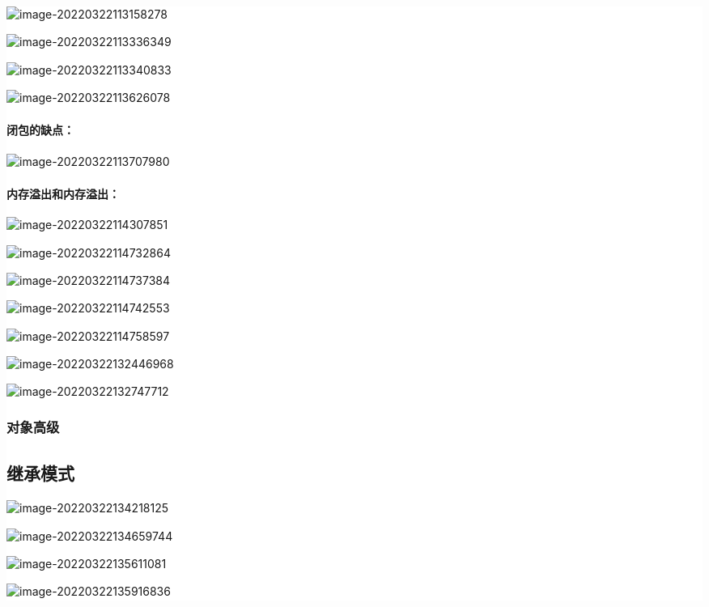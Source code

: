 ![image-20220322113158278](C:\Users\hasee\AppData\Roaming\Typora\typora-user-images\image-20220322113158278.png)

![image-20220322113336349](C:\Users\hasee\AppData\Roaming\Typora\typora-user-images\image-20220322113336349.png)

![image-20220322113340833](C:\Users\hasee\AppData\Roaming\Typora\typora-user-images\image-20220322113340833.png)

![image-20220322113626078](C:\Users\hasee\AppData\Roaming\Typora\typora-user-images\image-20220322113626078.png)





#### 闭包的缺点：

![image-20220322113707980](C:\Users\hasee\AppData\Roaming\Typora\typora-user-images\image-20220322113707980.png)





#### 内存溢出和内存溢出：

![image-20220322114307851](C:\Users\hasee\AppData\Roaming\Typora\typora-user-images\image-20220322114307851.png)

![image-20220322114732864](C:\Users\hasee\AppData\Roaming\Typora\typora-user-images\image-20220322114732864.png)

![image-20220322114737384](C:\Users\hasee\AppData\Roaming\Typora\typora-user-images\image-20220322114737384.png)

![image-20220322114742553](C:\Users\hasee\AppData\Roaming\Typora\typora-user-images\image-20220322114742553.png)

![image-20220322114758597](C:\Users\hasee\AppData\Roaming\Typora\typora-user-images\image-20220322114758597.png) 

![image-20220322132446968](C:\Users\hasee\AppData\Roaming\Typora\typora-user-images\image-20220322132446968.png)

![image-20220322132747712](C:\Users\hasee\AppData\Roaming\Typora\typora-user-images\image-20220322132747712.png)

### 对象高级









## 继承模式

![image-20220322134218125](C:\Users\hasee\AppData\Roaming\Typora\typora-user-images\image-20220322134218125.png)

![image-20220322134659744](C:\Users\hasee\AppData\Roaming\Typora\typora-user-images\image-20220322134659744.png)

![image-20220322135611081](C:\Users\hasee\AppData\Roaming\Typora\typora-user-images\image-20220322135611081.png)

![image-20220322135916836](C:\Users\hasee\AppData\Roaming\Typora\typora-user-images\image-20220322135916836.png)
